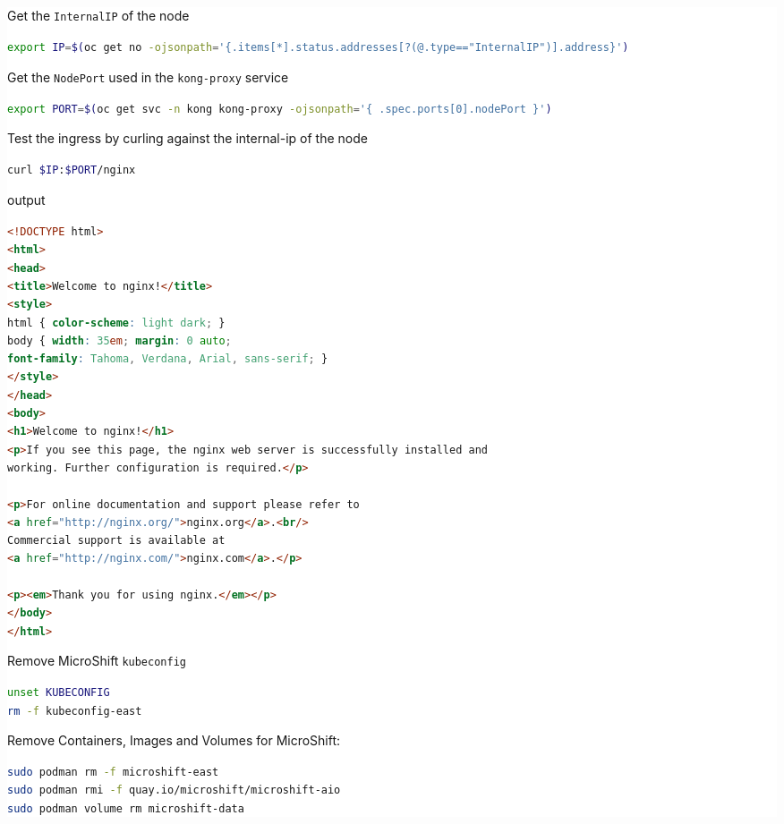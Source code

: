 Get the `InternalIP` of the node

```bash
export IP=$(oc get no -ojsonpath='{.items[*].status.addresses[?(@.type=="InternalIP")].address}')
```

Get the `NodePort` used in the `kong-proxy` service

```bash
export PORT=$(oc get svc -n kong kong-proxy -ojsonpath='{ .spec.ports[0].nodePort }')
```


Test the ingress by curling against the internal-ip of the node

```bash
curl $IP:$PORT/nginx
```

output

```html
<!DOCTYPE html>
<html>
<head>
<title>Welcome to nginx!</title>
<style>
html { color-scheme: light dark; }
body { width: 35em; margin: 0 auto;
font-family: Tahoma, Verdana, Arial, sans-serif; }
</style>
</head>
<body>
<h1>Welcome to nginx!</h1>
<p>If you see this page, the nginx web server is successfully installed and
working. Further configuration is required.</p>

<p>For online documentation and support please refer to
<a href="http://nginx.org/">nginx.org</a>.<br/>
Commercial support is available at
<a href="http://nginx.com/">nginx.com</a>.</p>

<p><em>Thank you for using nginx.</em></p>
</body>
</html>
```

Remove MicroShift `kubeconfig`

```bash
unset KUBECONFIG
rm -f kubeconfig-east
```

Remove Containers, Images and Volumes for MicroShift:
```bash
sudo podman rm -f microshift-east
sudo podman rmi -f quay.io/microshift/microshift-aio
sudo podman volume rm microshift-data
```
